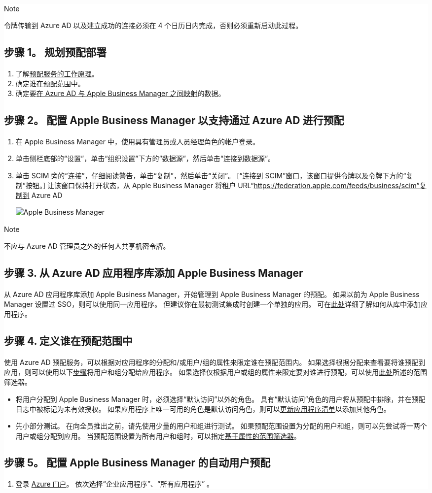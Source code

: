 > [!NOTE]
> 令牌传输到 Azure AD 以及建立成功的连接必须在 4 个日历日内完成，否则必须重新启动此过程。

## <a name="step-1-plan-your-provisioning-deployment"></a>步骤 1。 规划预配部署
1. 了解[预配服务的工作原理](../app-provisioning/user-provisioning.md)。
2. 确定谁在[预配范围](../app-provisioning/define-conditional-rules-for-provisioning-user-accounts.md)中。
3. 确定要[在 Azure AD 与 Apple Business Manager 之间映射](../app-provisioning/customize-application-attributes.md)的数据。 

## <a name="step-2-configure-apple-business-manager-to-support-provisioning-with-azure-ad"></a>步骤 2。 配置 Apple Business Manager 以支持通过 Azure AD 进行预配

1. 在 Apple Business Manager 中，使用具有管理员或人员经理角色的帐户登录。
2. 单击侧栏底部的“设置”，单击“组织设置”下方的“数据源”，然后单击“连接到数据源”。
3. 单击 SCIM 旁的“连接”，仔细阅读警告，单击“复制”，然后单击“关闭”。
[“连接到 SCIM”窗口，该窗口提供令牌以及令牌下方的“复制”按钮。] 让该窗口保持打开状态，从 Apple Business Manager 将租户 URL“https://federation.apple.com/feeds/business/scim”复制到 Azure AD

    ![Apple Business Manager](media/applebusinessmanager-provisioning-tutorial/scim-token.png)

> [!NOTE]
> 不应与 Azure AD 管理员之外的任何人共享机密令牌。

## <a name="step-3-add-apple-business-manager-from-the-azure-ad-application-gallery"></a>步骤 3. 从 Azure AD 应用程序库添加 Apple Business Manager

从 Azure AD 应用程序库添加 Apple Business Manager，开始管理到 Apple Business Manager 的预配。 如果以前为 Apple Business Manager 设置过 SSO，则可以使用同一应用程序。 但建议你在最初测试集成时创建一个单独的应用。 可在[此处](../manage-apps/add-application-portal.md)详细了解如何从库中添加应用程序。

## <a name="step-4-define-who-will-be-in-scope-for-provisioning"></a>步骤 4. 定义谁在预配范围中 

使用 Azure AD 预配服务，可以根据对应用程序的分配和/或用户/组的属性来限定谁在预配范围内。 如果选择根据分配来查看要将谁预配到应用，则可以使用以下[步骤](../manage-apps/assign-user-or-group-access-portal.md)将用户和组分配给应用程序。 如果选择仅根据用户或组的属性来限定要对谁进行预配，可以使用[此处](../app-provisioning/define-conditional-rules-for-provisioning-user-accounts.md)所述的范围筛选器。 

* 将用户分配到 Apple Business Manager 时，必须选择“默认访问”以外的角色。 具有“默认访问”角色的用户将从预配中排除，并在预配日志中被标记为未有效授权。 如果应用程序上唯一可用的角色是默认访问角色，则可以[更新应用程序清单](../develop/howto-add-app-roles-in-azure-ad-apps.md)以添加其他角色。 

* 先小部分测试。 在向全员推出之前，请先使用少量的用户和组进行测试。 如果预配范围设置为分配的用户和组，则可以先尝试将一两个用户或组分配到应用。 当预配范围设置为所有用户和组时，可以指定[基于属性的范围筛选器](../app-provisioning/define-conditional-rules-for-provisioning-user-accounts.md)。 

## <a name="step-5-configure-automatic-user-provisioning-to-apple-business-manager"></a>步骤 5。 配置 Apple Business Manager 的自动用户预配

1. 登录 [Azure 门户](https://portal.azure.com)。 依次选择“企业应用程序”、“所有应用程序” 。
